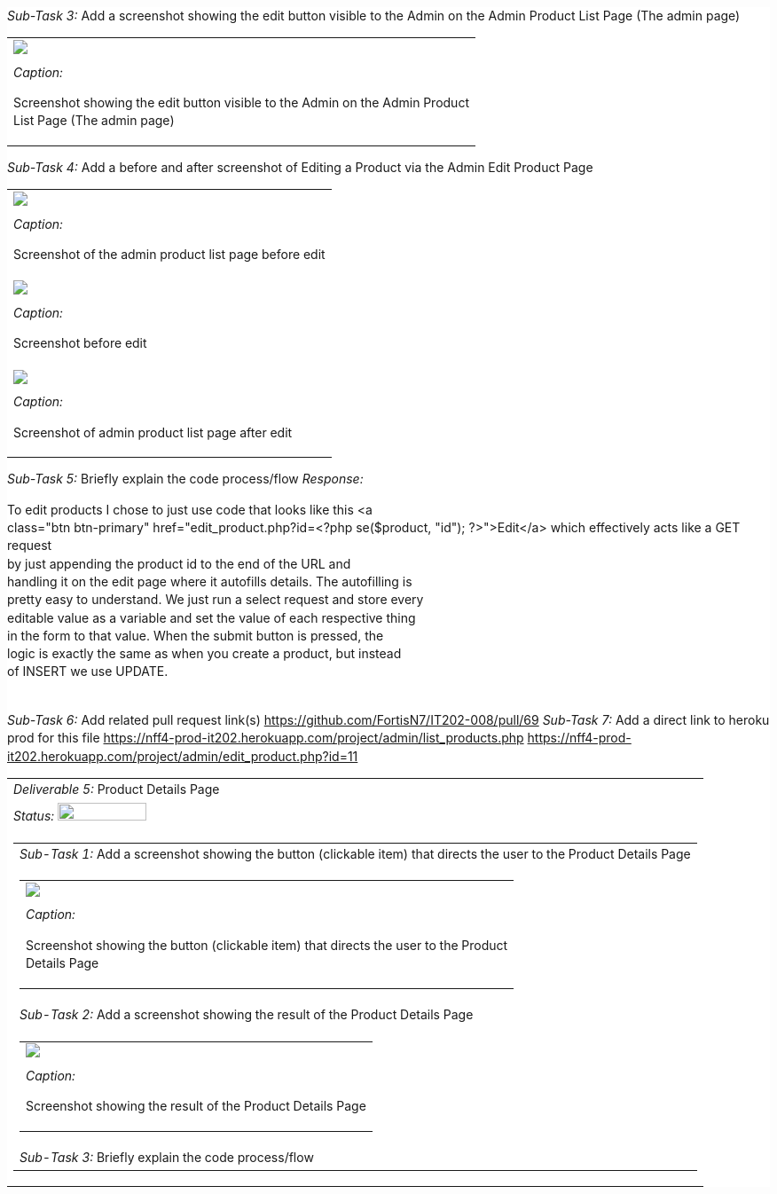 </table></td></tr>
<tr><td> <em>Sub-Task 3: </em> Add a screenshot showing the edit button visible to the Admin on the Admin Product List Page (The admin page)</td></tr>
<tr><td><table><tr><td><img width="768px" src="https://user-images.githubusercontent.com/75493065/235241341-9357f3c0-2506-4b98-913c-f11f1ecf518c.png"/></td></tr>
<tr><td> <em>Caption:</em> <p>Screenshot showing the edit button visible to the Admin on the Admin Product<br>List Page (The admin page)<br></p>
</td></tr>
</table></td></tr>
<tr><td> <em>Sub-Task 4: </em> Add a before and after screenshot of Editing a Product via the Admin Edit Product Page</td></tr>
<tr><td><table><tr><td><img width="768px" src="https://user-images.githubusercontent.com/75493065/235241341-9357f3c0-2506-4b98-913c-f11f1ecf518c.png"/></td></tr>
<tr><td> <em>Caption:</em> <p>Screenshot of the admin product list page before edit<br></p>
</td></tr>
<tr><td><img width="768px" src="https://user-images.githubusercontent.com/75493065/235242169-3ae36282-9939-40c3-8d11-f6f34c447460.png"/></td></tr>
<tr><td> <em>Caption:</em> <p>Screenshot before edit<br></p>
</td></tr>
<tr><td><img width="768px" src="https://user-images.githubusercontent.com/75493065/235242646-5ac0d790-21c5-445e-93ad-18ef5efd1336.png"/></td></tr>
<tr><td> <em>Caption:</em> <p>Screenshot of admin product list page after edit<br></p>
</td></tr>
</table></td></tr>
<tr><td> <em>Sub-Task 5: </em> Briefly explain the code process/flow</td></tr>
<tr><td> <em>Response:</em> <p>To edit products I chose to just use code that looks like this&nbsp;&lt;a<br>class=&quot;btn btn-primary&quot; href=&quot;edit_product.php?id=&lt;?php se($product, &quot;id&quot;); ?&gt;&quot;&gt;Edit&lt;/a&gt; which effectively acts like a GET request<br>by just appending the product id to the end of the URL and<br>handling it on the edit page where it autofills details. The autofilling is<br>pretty easy to understand. We just run a select request and store every<br>editable value as a variable and set the value of each respective thing<br>in the form to that value. When the submit button is pressed, the<br>logic is exactly the same as when you create a product, but instead<br>of INSERT we use UPDATE.<br></p><br></td></tr>
<tr><td> <em>Sub-Task 6: </em> Add related pull request link(s)</td></tr>
<tr><td> <a rel="noreferrer noopener" target="_blank" href="https://github.com/FortisN7/IT202-008/pull/69">https://github.com/FortisN7/IT202-008/pull/69</a> </td></tr>
<tr><td> <em>Sub-Task 7: </em> Add a direct link to heroku prod for this file</td></tr>
<tr><td> <a rel="noreferrer noopener" target="_blank" href="https://nff4-prod-it202.herokuapp.com/project/admin/list_products.php">https://nff4-prod-it202.herokuapp.com/project/admin/list_products.php</a> </td></tr>
<tr><td> <a rel="noreferrer noopener" target="_blank" href="https://nff4-prod-it202.herokuapp.com/project/admin/edit_product.php?id=11">https://nff4-prod-it202.herokuapp.com/project/admin/edit_product.php?id=11</a> </td></tr>
</table></td></tr>
<table><tr><td> <em>Deliverable 5: </em> Product Details Page </td></tr><tr><td><em>Status: </em> <img width="100" height="20" src="https://user-images.githubusercontent.com/54863474/211707773-e6aef7cb-d5b2-4053-bbb1-b09fc609041e.png"></td></tr>
<tr><td><table><tr><td> <em>Sub-Task 1: </em> Add a screenshot showing the button (clickable item) that directs the user to the Product Details Page</td></tr>
<tr><td><table><tr><td><img width="768px" src="https://user-images.githubusercontent.com/75493065/235247999-bf1a29b5-15e5-46fc-9824-0b0d4cb7e2e3.png"/></td></tr>
<tr><td> <em>Caption:</em> <p>Screenshot showing the button (clickable item) that directs the user to the Product<br>Details Page<br></p>
</td></tr>
</table></td></tr>
<tr><td> <em>Sub-Task 2: </em> Add a screenshot showing the result of the Product Details Page</td></tr>
<tr><td><table><tr><td><img width="768px" src="https://user-images.githubusercontent.com/75493065/235248194-9e471eb1-6f47-4c81-a92c-140049e8ba8f.png"/></td></tr>
<tr><td> <em>Caption:</em> <p>Screenshot showing the result of the Product Details Page<br></p>
</td></tr>
</table></td></tr>
<tr><td> <em>Sub-Task 3: </em> Briefly explain the code process/flow</td></tr>